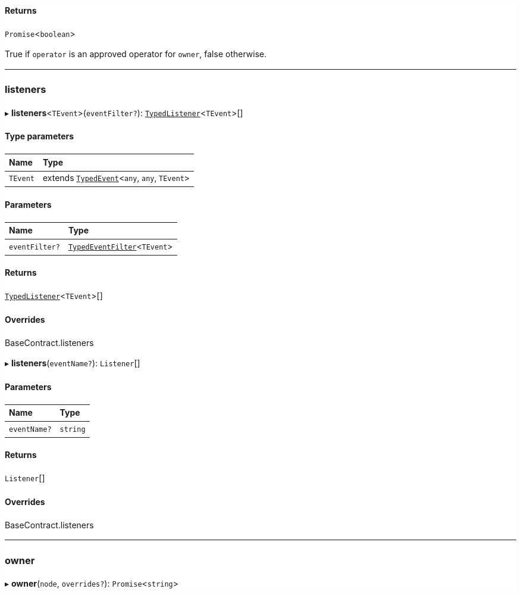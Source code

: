 #### Returns

`Promise`<`boolean`\>

True if `operator` is an approved operator for `owner`, false otherwise.

___

### listeners

▸ **listeners**<`TEvent`\>(`eventFilter?`): [`TypedListener`](ethers_common.TypedListener.md)<`TEvent`\>[]

#### Type parameters

| Name | Type |
| :------ | :------ |
| `TEvent` | extends [`TypedEvent`](ethers_common.TypedEvent.md)<`any`, `any`, `TEvent`\> |

#### Parameters

| Name | Type |
| :------ | :------ |
| `eventFilter?` | [`TypedEventFilter`](ethers_common.TypedEventFilter.md)<`TEvent`\> |

#### Returns

[`TypedListener`](ethers_common.TypedListener.md)<`TEvent`\>[]

#### Overrides

BaseContract.listeners

▸ **listeners**(`eventName?`): `Listener`[]

#### Parameters

| Name | Type |
| :------ | :------ |
| `eventName?` | `string` |

#### Returns

`Listener`[]

#### Overrides

BaseContract.listeners

___

### owner

▸ **owner**(`node`, `overrides?`): `Promise`<`string`\>
